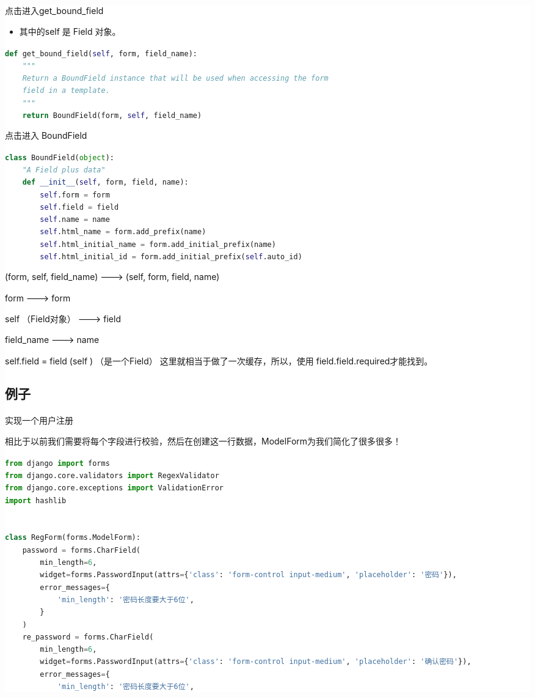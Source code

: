 点击进入get_bound_field

- 其中的self 是 Field 对象。

```python
def get_bound_field(self, form, field_name):
	"""
	Return a BoundField instance that will be used when accessing the form
    field in a template.
    """
    return BoundField(form, self, field_name)
```

点击进入 BoundField 

```python
class BoundField(object):
    "A Field plus data"
    def __init__(self, form, field, name):
        self.form = form
        self.field = field
        self.name = name
        self.html_name = form.add_prefix(name)
        self.html_initial_name = form.add_initial_prefix(name)
        self.html_initial_id = form.add_initial_prefix(self.auto_id)
```

(form, self, field_name)  --->  (self, form, field, name)

form ---> form

self （Field对象） --->  field

field_name  ---> name

self.field = field    (self )  （是一个Field）
这里就相当于做了一次缓存，所以，使用 field.field.required才能找到。





## 例子

实现一个用户注册

相比于以前我们需要将每个字段进行校验，然后在创建这一行数据，ModelForm为我们简化了很多很多！



```python
from django import forms
from django.core.validators import RegexValidator
from django.core.exceptions import ValidationError
import hashlib


class RegForm(forms.ModelForm):
    password = forms.CharField(
        min_length=6,
        widget=forms.PasswordInput(attrs={'class': 'form-control input-medium', 'placeholder': '密码'}),
        error_messages={
            'min_length': '密码长度要大于6位',
        }
    )
    re_password = forms.CharField(
        min_length=6,
        widget=forms.PasswordInput(attrs={'class': 'form-control input-medium', 'placeholder': '确认密码'}),
        error_messages={
            'min_length': '密码长度要大于6位',
```